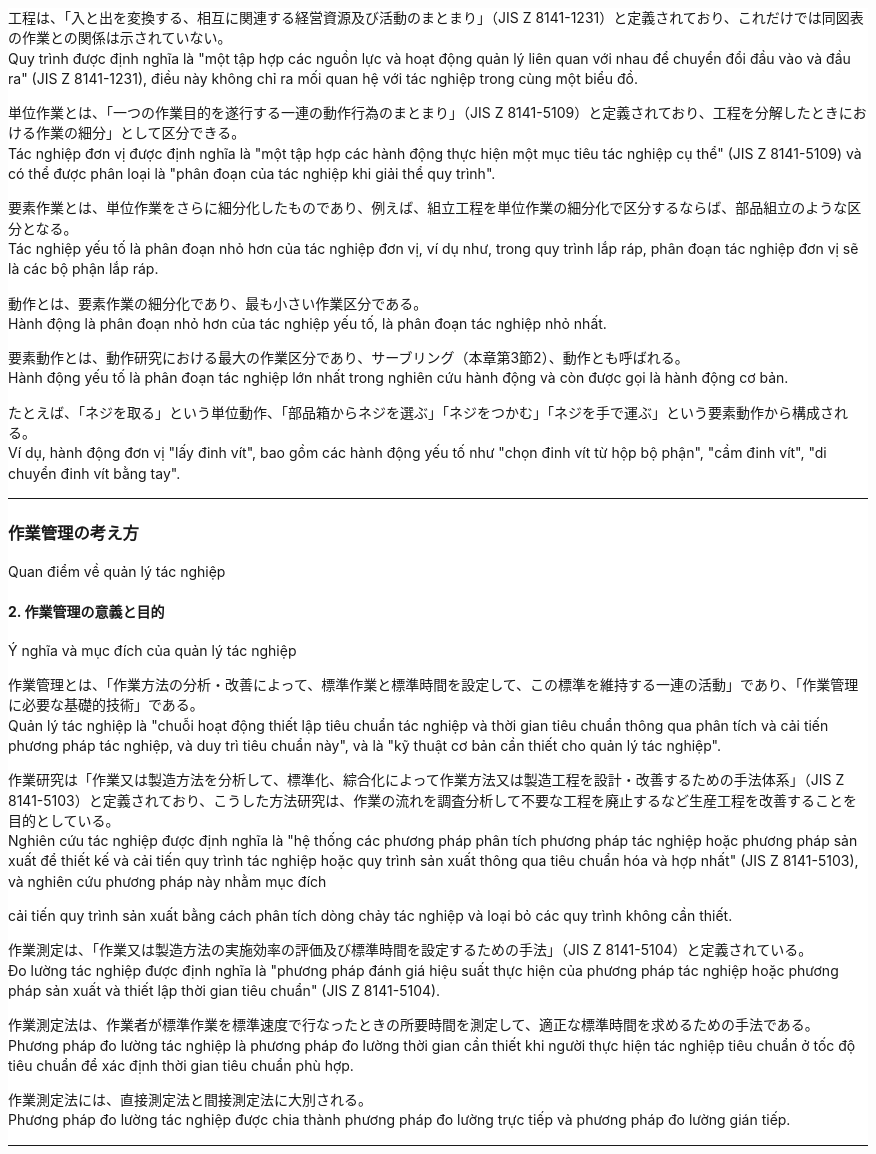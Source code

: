 工程は、「入と出を変換する、相互に関連する経営資源及び活動のまとまり」（JIS Z 8141-1231）と定義されており、これだけでは同図表の作業との関係は示されていない。  
Quy trình được định nghĩa là "một tập hợp các nguồn lực và hoạt động quản lý liên quan với nhau để chuyển đổi đầu vào và đầu ra" (JIS Z 8141-1231), điều này không chỉ ra mối quan hệ với tác nghiệp trong cùng một biểu đồ.

単位作業とは、「一つの作業目的を遂行する一連の動作行為のまとまり」（JIS Z 8141-5109）と定義されており、工程を分解したときにおける作業の細分」として区分できる。  
Tác nghiệp đơn vị được định nghĩa là "một tập hợp các hành động thực hiện một mục tiêu tác nghiệp cụ thể" (JIS Z 8141-5109) và có thể được phân loại là "phân đoạn của tác nghiệp khi giải thể quy trình".

要素作業とは、単位作業をさらに細分化したものであり、例えば、組立工程を単位作業の細分化で区分するならば、部品組立のような区分となる。  
Tác nghiệp yếu tố là phân đoạn nhỏ hơn của tác nghiệp đơn vị, ví dụ như, trong quy trình lắp ráp, phân đoạn tác nghiệp đơn vị sẽ là các bộ phận lắp ráp.

動作とは、要素作業の細分化であり、最も小さい作業区分である。  
Hành động là phân đoạn nhỏ hơn của tác nghiệp yếu tố, là phân đoạn tác nghiệp nhỏ nhất.

要素動作とは、動作研究における最大の作業区分であり、サーブリング（本章第3節2）、動作とも呼ばれる。  
Hành động yếu tố là phân đoạn tác nghiệp lớn nhất trong nghiên cứu hành động và còn được gọi là hành động cơ bản.

たとえば、「ネジを取る」という単位動作、「部品箱からネジを選ぶ」「ネジをつかむ」「ネジを手で運ぶ」という要素動作から構成される。  
Ví dụ, hành động đơn vị "lấy đinh vít", bao gồm các hành động yếu tố như "chọn đinh vít từ hộp bộ phận", "cầm đinh vít", "di chuyển đinh vít bằng tay".

---

### 作業管理の考え方  
Quan điểm về quản lý tác nghiệp

#### 2. 作業管理の意義と目的  
Ý nghĩa và mục đích của quản lý tác nghiệp

作業管理とは、「作業方法の分析・改善によって、標準作業と標準時間を設定して、この標準を維持する一連の活動」であり、「作業管理に必要な基礎的技術」である。  
Quản lý tác nghiệp là "chuỗi hoạt động thiết lập tiêu chuẩn tác nghiệp và thời gian tiêu chuẩn thông qua phân tích và cải tiến phương pháp tác nghiệp, và duy trì tiêu chuẩn này", và là "kỹ thuật cơ bản cần thiết cho quản lý tác nghiệp".

作業研究は「作業又は製造方法を分析して、標準化、綜合化によって作業方法又は製造工程を設計・改善するための手法体系」（JIS Z 8141-5103）と定義されており、こうした方法研究は、作業の流れを調査分析して不要な工程を廃止するなど生産工程を改善することを目的としている。  
Nghiên cứu tác nghiệp được định nghĩa là "hệ thống các phương pháp phân tích phương pháp tác nghiệp hoặc phương pháp sản xuất để thiết kế và cải tiến quy trình tác nghiệp hoặc quy trình sản xuất thông qua tiêu chuẩn hóa và hợp nhất" (JIS Z 8141-5103), và nghiên cứu phương pháp này nhằm mục đích

 cải tiến quy trình sản xuất bằng cách phân tích dòng chảy tác nghiệp và loại bỏ các quy trình không cần thiết.

作業測定は、「作業又は製造方法の実施効率の評価及び標準時間を設定するための手法」（JIS Z 8141-5104）と定義されている。  
Đo lường tác nghiệp được định nghĩa là "phương pháp đánh giá hiệu suất thực hiện của phương pháp tác nghiệp hoặc phương pháp sản xuất và thiết lập thời gian tiêu chuẩn" (JIS Z 8141-5104).

作業測定法は、作業者が標準作業を標準速度で行なったときの所要時間を測定して、適正な標準時間を求めるための手法である。  
Phương pháp đo lường tác nghiệp là phương pháp đo lường thời gian cần thiết khi người thực hiện tác nghiệp tiêu chuẩn ở tốc độ tiêu chuẩn để xác định thời gian tiêu chuẩn phù hợp.

作業測定法には、直接測定法と間接測定法に大別される。  
Phương pháp đo lường tác nghiệp được chia thành phương pháp đo lường trực tiếp và phương pháp đo lường gián tiếp.

---




